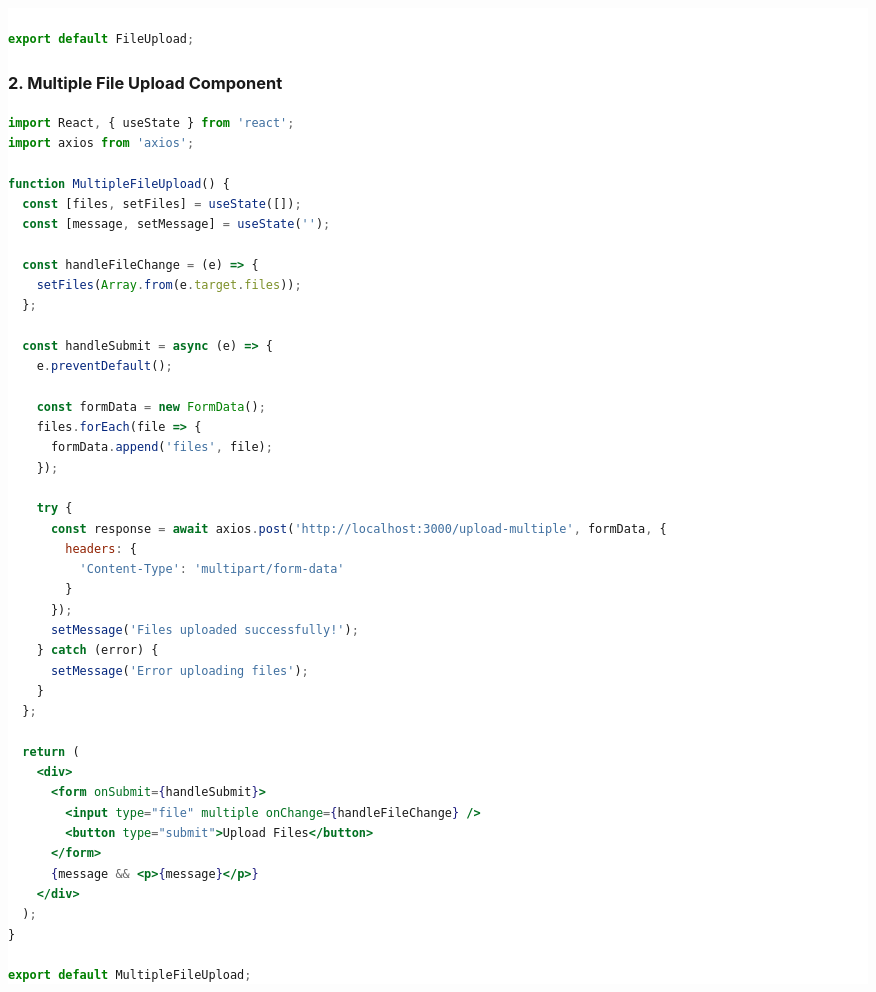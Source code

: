 ```jsx

export default FileUpload;
```

### 2. Multiple File Upload Component
```jsx
import React, { useState } from 'react';
import axios from 'axios';

function MultipleFileUpload() {
  const [files, setFiles] = useState([]);
  const [message, setMessage] = useState('');

  const handleFileChange = (e) => {
    setFiles(Array.from(e.target.files));
  };

  const handleSubmit = async (e) => {
    e.preventDefault();
    
    const formData = new FormData();
    files.forEach(file => {
      formData.append('files', file);
    });

    try {
      const response = await axios.post('http://localhost:3000/upload-multiple', formData, {
        headers: {
          'Content-Type': 'multipart/form-data'
        }
      });
      setMessage('Files uploaded successfully!');
    } catch (error) {
      setMessage('Error uploading files');
    }
  };

  return (
    <div>
      <form onSubmit={handleSubmit}>
        <input type="file" multiple onChange={handleFileChange} />
        <button type="submit">Upload Files</button>
      </form>
      {message && <p>{message}</p>}
    </div>
  );
}

export default MultipleFileUpload;
```
